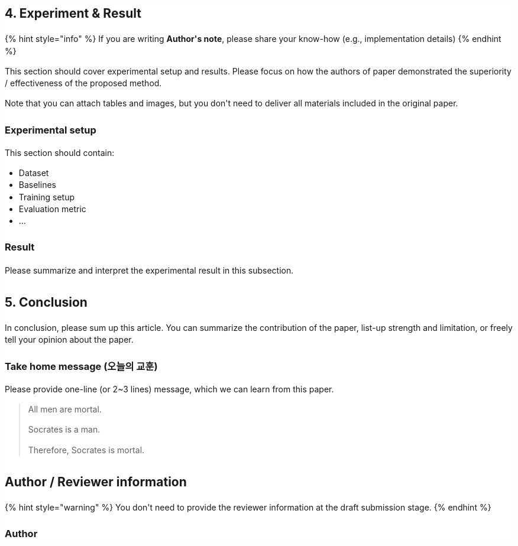 ## 4. Experiment & Result

{% hint style="info" %}
If you are writing **Author's note**, please share your know-how \(e.g., implementation details\)
{% endhint %}

This section should cover experimental setup and results.
Please focus on how the authors of paper demonstrated the superiority / effectiveness of the proposed method.

Note that you can attach tables and images, but you don't need to deliver all materials included in the original paper.

### Experimental setup

This section should contain:

- Dataset
- Baselines
- Training setup
- Evaluation metric
- ...

### Result

Please summarize and interpret the experimental result in this subsection.

## 5. Conclusion

In conclusion, please sum up this article.
You can summarize the contribution of the paper, list-up strength and limitation, or freely tell your opinion about the paper.

### Take home message \(오늘의 교훈\)

Please provide one-line \(or 2~3 lines\) message, which we can learn from this paper.

> All men are mortal.
> 
> 
> Socrates is a man.
> 
> Therefore, Socrates is mortal.
> 

## Author / Reviewer information

{% hint style="warning" %}
You don't need to provide the reviewer information at the draft submission stage.
{% endhint %}

### Author
